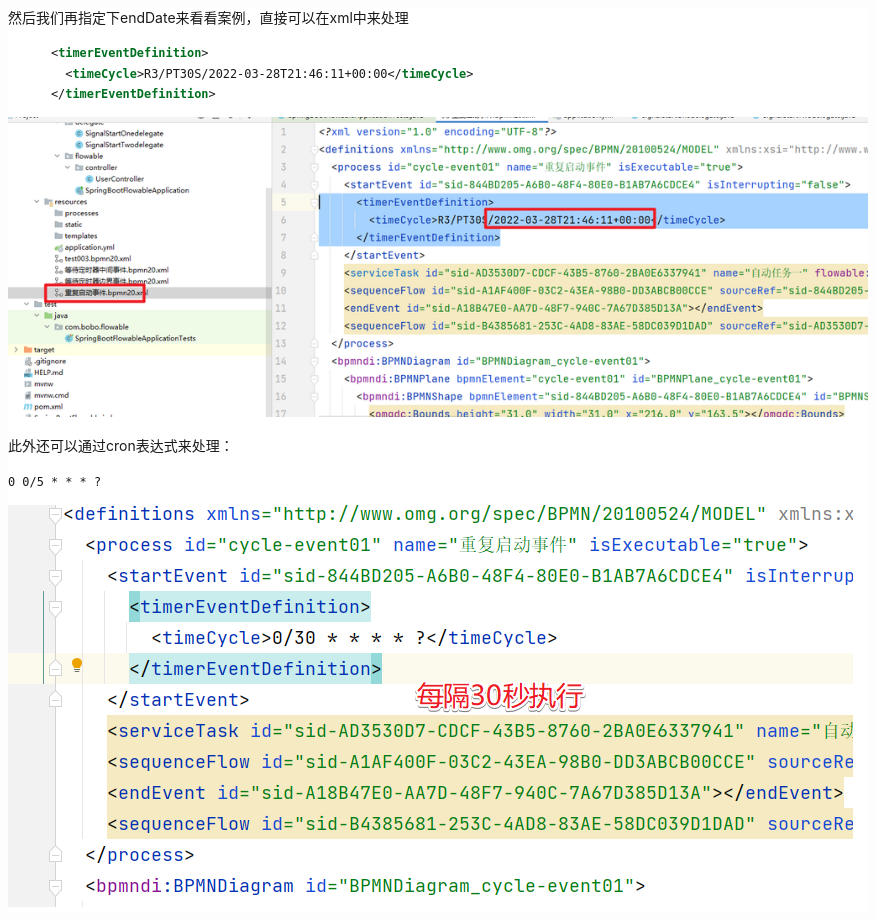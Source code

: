 

然后我们再指定下endDate来看看案例，直接可以在xml中来处理

```xml
      <timerEventDefinition>
        <timeCycle>R3/PT30S/2022-03-28T21:46:11+00:00</timeCycle>
      </timerEventDefinition>
```

![image-20220328214459137](/images/2022/06/image-20220328214459137.png)



此外还可以通过cron表达式来处理：

```corn
0 0/5 * * * ?
```

![image-20220328215255141](/images/2022/06/image-20220328215255141.png)
